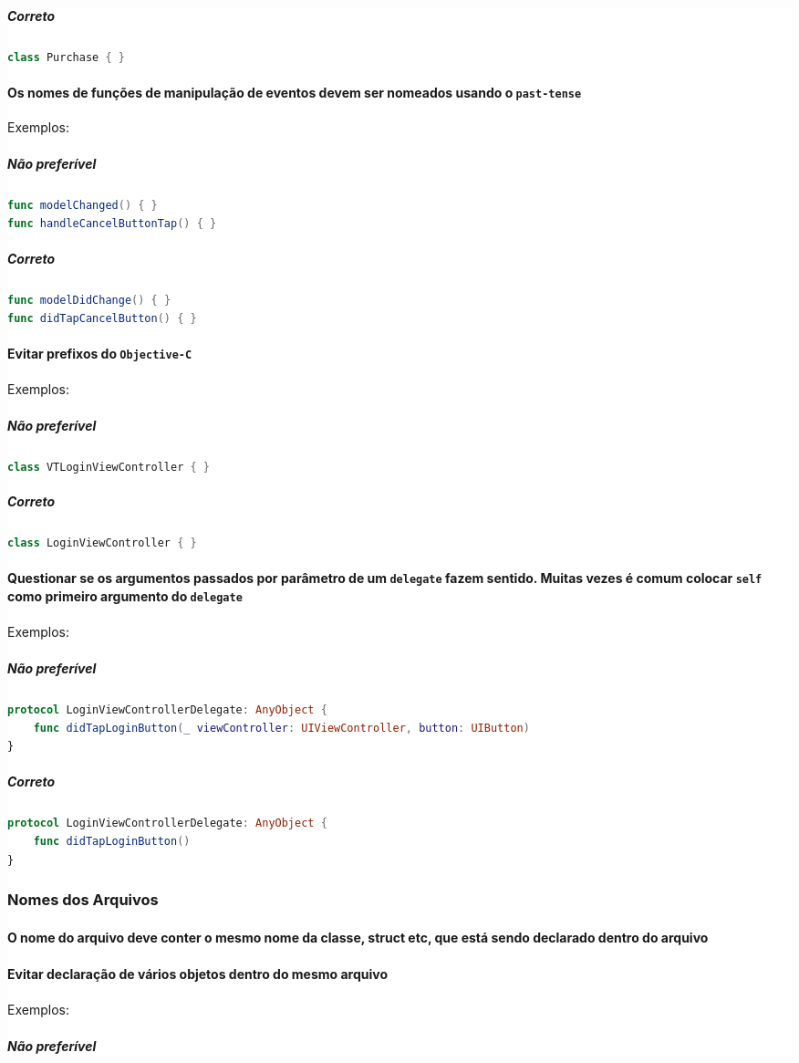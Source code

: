 ##### Correto
```swift
class Purchase { }
```

#### Os nomes de funções de manipulação de eventos devem ser nomeados usando o `past-tense`
Exemplos:
##### Não preferível
```swift
func modelChanged() { }
func handleCancelButtonTap() { }
```

##### Correto
```swift
func modelDidChange() { }
func didTapCancelButton() { }
```

#### Evitar prefixos do `Objective-C`
Exemplos:
##### Não preferível
```swift
class VTLoginViewController { }
```

##### Correto
```swift
class LoginViewController { }
```

#### Questionar se os argumentos passados por parâmetro de um `delegate` fazem sentido. Muitas vezes é comum colocar `self` como primeiro argumento do `delegate`
Exemplos:
##### Não preferível
```swift
protocol LoginViewControllerDelegate: AnyObject {  
	func didTapLoginButton(_ viewController: UIViewController, button: UIButton)
}
```

##### Correto
```swift
protocol LoginViewControllerDelegate: AnyObject {  
	func didTapLoginButton()
}
```

### Nomes dos Arquivos

####  O nome do arquivo deve conter o mesmo nome da classe, struct etc, que está sendo declarado dentro do arquivo
####  Evitar declaração de vários objetos dentro do mesmo arquivo
Exemplos:
##### Não preferível
```swift
```
